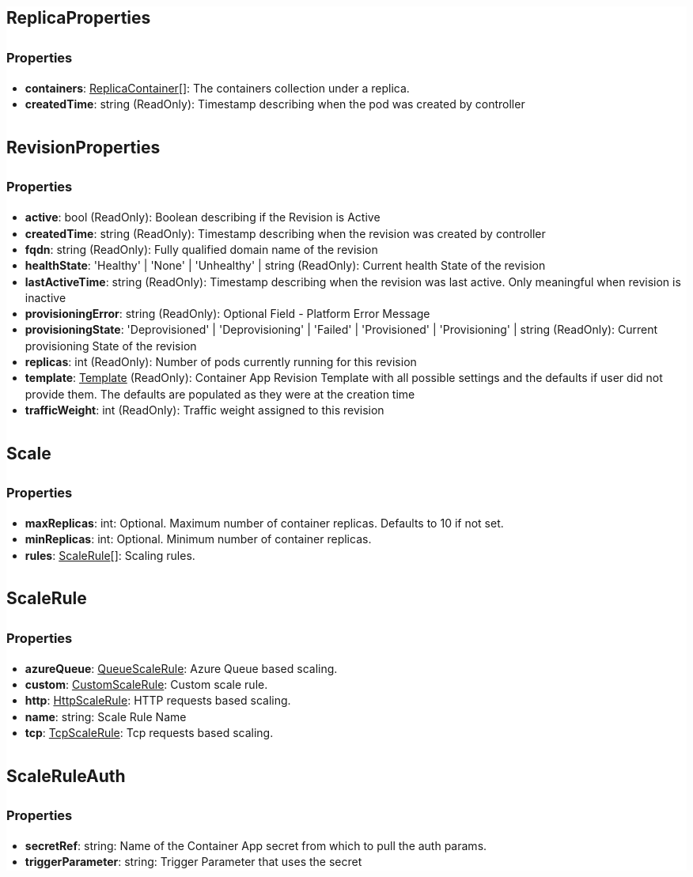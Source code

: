 ## ReplicaProperties
### Properties
* **containers**: [ReplicaContainer](#replicacontainer)[]: The containers collection under a replica.
* **createdTime**: string (ReadOnly): Timestamp describing when the pod was created by controller

## RevisionProperties
### Properties
* **active**: bool (ReadOnly): Boolean describing if the Revision is Active
* **createdTime**: string (ReadOnly): Timestamp describing when the revision was created
by controller
* **fqdn**: string (ReadOnly): Fully qualified domain name of the revision
* **healthState**: 'Healthy' | 'None' | 'Unhealthy' | string (ReadOnly): Current health State of the revision
* **lastActiveTime**: string (ReadOnly): Timestamp describing when the revision was last active. Only meaningful when revision is inactive
* **provisioningError**: string (ReadOnly): Optional Field - Platform Error Message
* **provisioningState**: 'Deprovisioned' | 'Deprovisioning' | 'Failed' | 'Provisioned' | 'Provisioning' | string (ReadOnly): Current provisioning State of the revision
* **replicas**: int (ReadOnly): Number of pods currently running for this revision
* **template**: [Template](#template) (ReadOnly): Container App Revision Template with all possible settings and the
defaults if user did not provide them. The defaults are populated
as they were at the creation time
* **trafficWeight**: int (ReadOnly): Traffic weight assigned to this revision

## Scale
### Properties
* **maxReplicas**: int: Optional. Maximum number of container replicas. Defaults to 10 if not set.
* **minReplicas**: int: Optional. Minimum number of container replicas.
* **rules**: [ScaleRule](#scalerule)[]: Scaling rules.

## ScaleRule
### Properties
* **azureQueue**: [QueueScaleRule](#queuescalerule): Azure Queue based scaling.
* **custom**: [CustomScaleRule](#customscalerule): Custom scale rule.
* **http**: [HttpScaleRule](#httpscalerule): HTTP requests based scaling.
* **name**: string: Scale Rule Name
* **tcp**: [TcpScaleRule](#tcpscalerule): Tcp requests based scaling.

## ScaleRuleAuth
### Properties
* **secretRef**: string: Name of the Container App secret from which to pull the auth params.
* **triggerParameter**: string: Trigger Parameter that uses the secret
